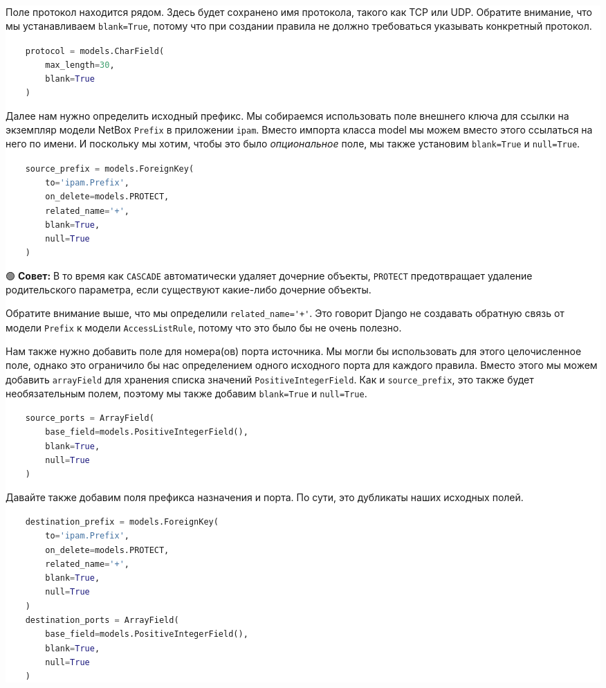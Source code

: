 Поле протокол находится рядом. Здесь будет сохранено имя протокола, такого как TCP или UDP. Обратите внимание, что мы устанавливаем `blank=True`, потому что при создании правила не должно требоваться указывать конкретный протокол.

```python
    protocol = models.CharField(
        max_length=30,
        blank=True
    )
```

Далее нам нужно определить исходный префикс. Мы собираемся использовать поле внешнего ключа для ссылки на экземпляр модели NetBox `Prefix` в приложении `ipam`. Вместо импорта класса model мы можем вместо этого ссылаться на него по имени. И поскольку мы хотим, чтобы это было _опциональное_ поле, мы также установим `blank=True` и `null=True`.

```python
    source_prefix = models.ForeignKey(
        to='ipam.Prefix',
        on_delete=models.PROTECT,
        related_name='+',
        blank=True,
        null=True
    )
```
:green_circle: **Совет:** В то время как `CASCADE` автоматически удаляет дочерние объекты, `PROTECT` предотвращает удаление родительского параметра, если существуют какие-либо дочерние объекты.

Обратите внимание выше, что мы определили `related_name='+'`. Это говорит Django не создавать обратную связь от модели `Prefix` к модели `AccessListRule`, потому что это было бы не очень полезно.

Нам также нужно добавить поле для номера(ов) порта источника. Мы могли бы использовать для этого целочисленное поле, однако это ограничило бы нас определением одного исходного порта для каждого правила. Вместо этого мы можем добавить `arrayField` для хранения списка значений `PositiveIntegerField`. Как и `source_prefix`, это также будет необязательным полем, поэтому мы также добавим `blank=True` и `null=True`.

```python
    source_ports = ArrayField(
        base_field=models.PositiveIntegerField(),
        blank=True,
        null=True
    )
```

Давайте также добавим поля префикса назначения и порта. По сути, это дубликаты наших исходных полей.

```python
    destination_prefix = models.ForeignKey(
        to='ipam.Prefix',
        on_delete=models.PROTECT,
        related_name='+',
        blank=True,
        null=True
    )
    destination_ports = ArrayField(
        base_field=models.PositiveIntegerField(),
        blank=True,
        null=True
    )
```
